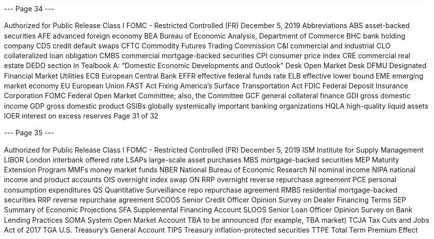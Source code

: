 --- Page 34 ---

Authorized for Public Release
Class I FOMC - Restricted Controlled (FR) December 5, 2019
Abbreviations
ABS asset-backed securities
AFE advanced foreign economy
BEA Bureau of Economic Analysis, Department of Commerce
BHC bank holding company
CDS credit default swaps
CFTC Commodity Futures Trading Commission
C&I commercial and industrial
CLO collateralized loan obligation
CMBS commercial mortgage-backed securities
CPI consumer price index
CRE commercial real estate
DEDO section in Tealbook A: “Domestic Economic Developments and Outlook”
Desk Open Market Desk
DFMU Designated Financial Market Utilities
ECB European Central Bank
EFFR effective federal funds rate
ELB effective lower bound
EME emerging market economy
EU European Union
FAST Act Fixing America’s Surface Transportation Act
FDIC Federal Deposit Insurance Corporation
FOMC Federal Open Market Committee; also, the Committee
GCF general collateral finance
GDI gross domestic income
GDP gross domestic product
GSIBs globally systemically important banking organizations
HQLA high-quality liquid assets
IOER interest on excess reserves
Page 31 of 32

--- Page 35 ---

Authorized for Public Release
Class I FOMC - Restricted Controlled (FR) December 5, 2019
ISM Institute for Supply Management
LIBOR London interbank offered rate
LSAPs large-scale asset purchases
MBS mortgage-backed securities
MEP Maturity Extension Program
MMFs money market funds
NBER National Bureau of Economic Research
NI nominal income
NIPA national income and product accounts
OIS overnight index swap
ON RRP overnight reverse repurchase agreement
PCE personal consumption expenditures
QS Quantitative Surveillance
repo repurchase agreement
RMBS residential mortgage-backed securities
RRP reverse repurchase agreement
SCOOS Senior Credit Officer Opinion Survey on Dealer Financing Terms
SEP Summary of Economic Projections
SFA Supplemental Financing Account
SLOOS Senior Loan Officer Opinion Survey on Bank Lending Practices
SOMA System Open Market Account
TBA to be announced (for example, TBA market)
TCJA Tax Cuts and Jobs Act of 2017
TGA U.S. Treasury’s General Account
TIPS Treasury inflation-protected securities
TTPE Total Term Premium Effect